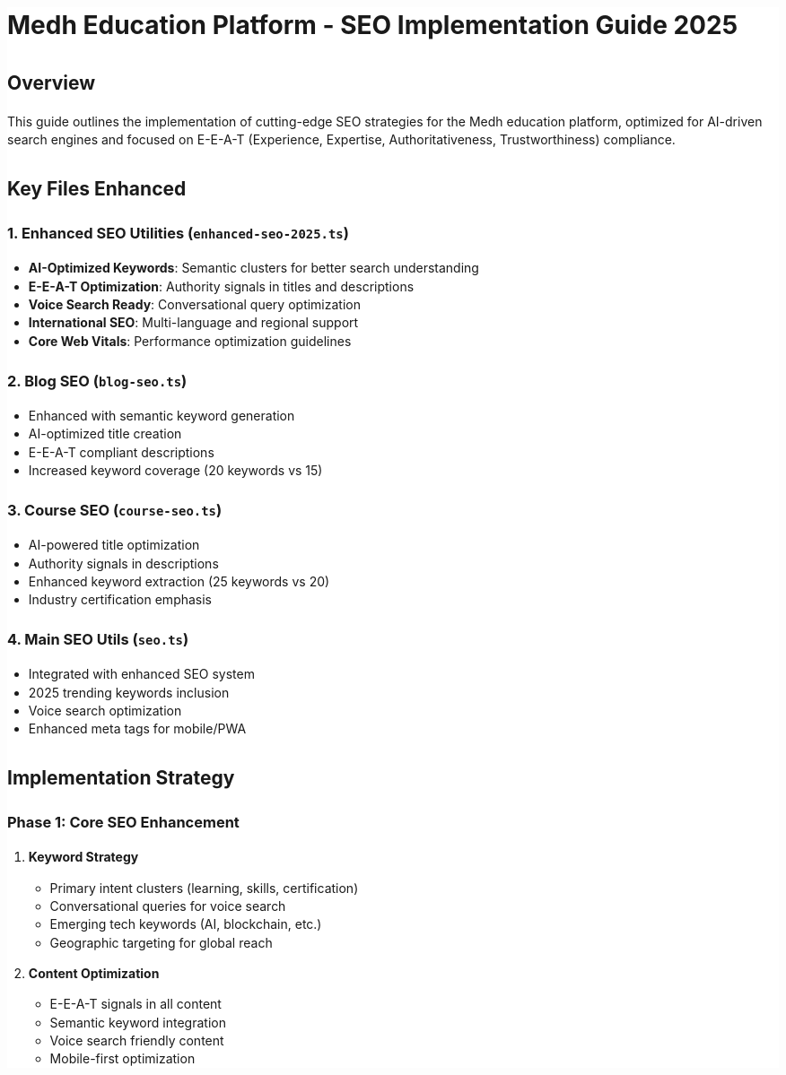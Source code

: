 # Medh Education Platform - SEO Implementation Guide 2025

## Overview
This guide outlines the implementation of cutting-edge SEO strategies for the Medh education platform, optimized for AI-driven search engines and focused on E-E-A-T (Experience, Expertise, Authoritativeness, Trustworthiness) compliance.

## Key Files Enhanced

### 1. Enhanced SEO Utilities (`enhanced-seo-2025.ts`)
- **AI-Optimized Keywords**: Semantic clusters for better search understanding
- **E-E-A-T Optimization**: Authority signals in titles and descriptions
- **Voice Search Ready**: Conversational query optimization
- **International SEO**: Multi-language and regional support
- **Core Web Vitals**: Performance optimization guidelines

### 2. Blog SEO (`blog-seo.ts`)
- Enhanced with semantic keyword generation
- AI-optimized title creation
- E-E-A-T compliant descriptions
- Increased keyword coverage (20 keywords vs 15)

### 3. Course SEO (`course-seo.ts`)
- AI-powered title optimization
- Authority signals in descriptions
- Enhanced keyword extraction (25 keywords vs 20)
- Industry certification emphasis

### 4. Main SEO Utils (`seo.ts`)
- Integrated with enhanced SEO system
- 2025 trending keywords inclusion
- Voice search optimization
- Enhanced meta tags for mobile/PWA

## Implementation Strategy

### Phase 1: Core SEO Enhancement
1. **Keyword Strategy**
   - Primary intent clusters (learning, skills, certification)
   - Conversational queries for voice search
   - Emerging tech keywords (AI, blockchain, etc.)
   - Geographic targeting for global reach

2. **Content Optimization**
   - E-E-A-T signals in all content
   - Semantic keyword integration
   - Voice search friendly content
   - Mobile-first optimization
